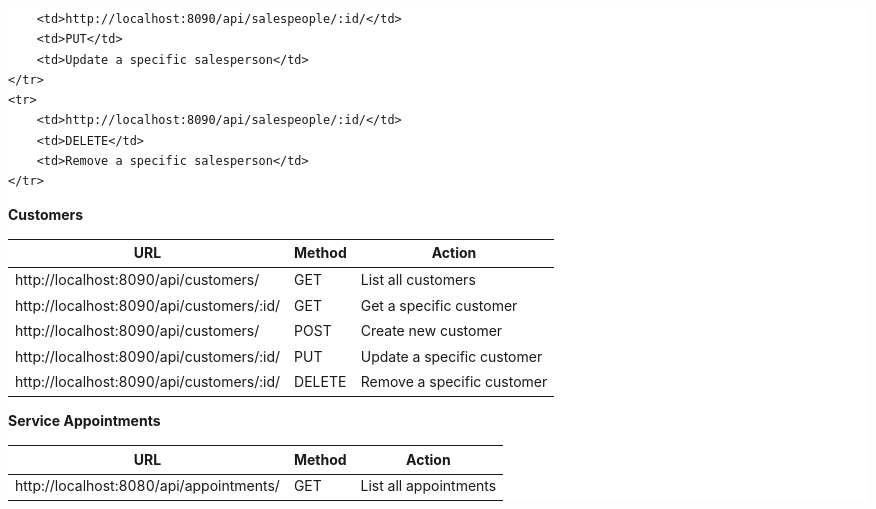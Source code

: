         <td>http://localhost:8090/api/salespeople/:id/</td>
        <td>PUT</td>
        <td>Update a specific salesperson</td>
    </tr>
    <tr>
        <td>http://localhost:8090/api/salespeople/:id/</td>
        <td>DELETE</td>
        <td>Remove a specific salesperson</td>
    </tr>
</tbody>
</table>

**Customers**
 <table>
 <thead>
    <tr>
        <th> URL </th>
        <th> Method </th>
        <th> Action </th>
    </tr>
</thead>
<tbody>
    <tr>
        <td>http://localhost:8090/api/customers/</td>
        <td>GET</td>
        <td>List all customers</td>
    </tr>
    <tr>
        <td>http://localhost:8090/api/customers/:id/</td>
        <td>GET</td>
        <td>Get a specific customer</td>
    </tr>
    <tr>
        <td>http://localhost:8090/api/customers/</td>
        <td>POST</td>
        <td>Create new customer</td>
    </tr>
    <tr>
        <td>http://localhost:8090/api/customers/:id/</td>
        <td>PUT</td>
        <td>Update a specific customer</td>
    </tr>
    <tr>
        <td>http://localhost:8090/api/customers/:id/</td>
        <td>DELETE</td>
        <td>Remove a specific customer</td>
    </tr>
</tbody>
</table>

**Service Appointments**
 <table>
 <thead>
    <tr>
        <th> URL </th>
        <th> Method </th>
        <th> Action </th>
    </tr>
</thead>
<tbody>
    <tr>
        <td>http://localhost:8080/api/appointments/</td>
        <td>GET</td>
        <td>List all appointments</td>